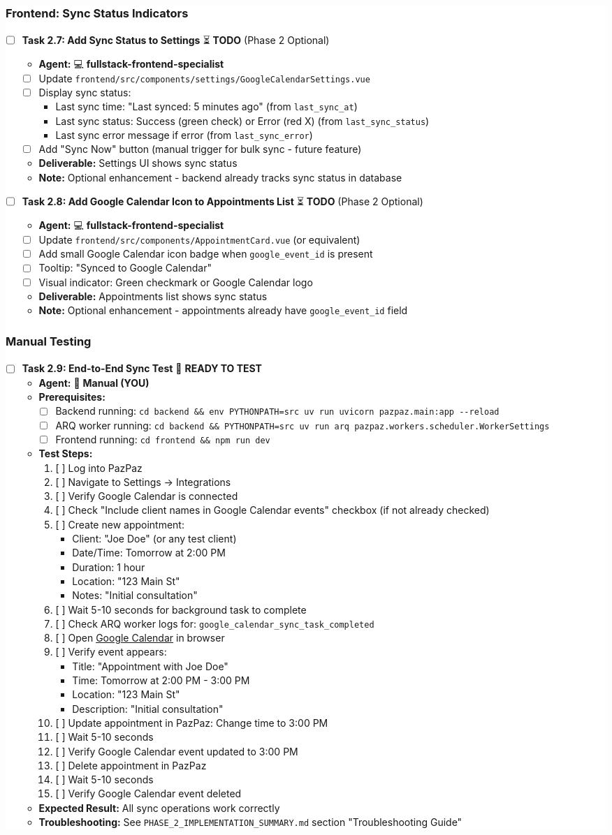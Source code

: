 ### Frontend: Sync Status Indicators

- [ ] **Task 2.7: Add Sync Status to Settings** ⏳ **TODO** (Phase 2 Optional)
  - **Agent:** 💻 **fullstack-frontend-specialist**
  - [ ] Update `frontend/src/components/settings/GoogleCalendarSettings.vue`
  - [ ] Display sync status:
    - Last sync time: "Last synced: 5 minutes ago" (from `last_sync_at`)
    - Last sync status: Success (green check) or Error (red X) (from `last_sync_status`)
    - Last sync error message if error (from `last_sync_error`)
  - [ ] Add "Sync Now" button (manual trigger for bulk sync - future feature)
  - **Deliverable:** Settings UI shows sync status
  - **Note:** Optional enhancement - backend already tracks sync status in database

- [ ] **Task 2.8: Add Google Calendar Icon to Appointments List** ⏳ **TODO** (Phase 2 Optional)
  - **Agent:** 💻 **fullstack-frontend-specialist**
  - [ ] Update `frontend/src/components/AppointmentCard.vue` (or equivalent)
  - [ ] Add small Google Calendar icon badge when `google_event_id` is present
  - [ ] Tooltip: "Synced to Google Calendar"
  - [ ] Visual indicator: Green checkmark or Google Calendar logo
  - **Deliverable:** Appointments list shows sync status
  - **Note:** Optional enhancement - appointments already have `google_event_id` field

### Manual Testing

- [ ] **Task 2.9: End-to-End Sync Test** 🧪 **READY TO TEST**
  - **Agent:** 🙋 **Manual (YOU)**
  - **Prerequisites:**
    - [ ] Backend running: `cd backend && env PYTHONPATH=src uv run uvicorn pazpaz.main:app --reload`
    - [ ] ARQ worker running: `cd backend && PYTHONPATH=src uv run arq pazpaz.workers.scheduler.WorkerSettings`
    - [ ] Frontend running: `cd frontend && npm run dev`
  - **Test Steps:**
    1. [ ] Log into PazPaz
    2. [ ] Navigate to Settings → Integrations
    3. [ ] Verify Google Calendar is connected
    4. [ ] Check "Include client names in Google Calendar events" checkbox (if not already checked)
    5. [ ] Create new appointment:
       - Client: "Joe Doe" (or any test client)
       - Date/Time: Tomorrow at 2:00 PM
       - Duration: 1 hour
       - Location: "123 Main St"
       - Notes: "Initial consultation"
    6. [ ] Wait 5-10 seconds for background task to complete
    7. [ ] Check ARQ worker logs for: `google_calendar_sync_task_completed`
    8. [ ] Open [Google Calendar](https://calendar.google.com) in browser
    9. [ ] Verify event appears:
       - Title: "Appointment with Joe Doe"
       - Time: Tomorrow at 2:00 PM - 3:00 PM
       - Location: "123 Main St"
       - Description: "Initial consultation"
    10. [ ] Update appointment in PazPaz: Change time to 3:00 PM
    11. [ ] Wait 5-10 seconds
    12. [ ] Verify Google Calendar event updated to 3:00 PM
    13. [ ] Delete appointment in PazPaz
    14. [ ] Wait 5-10 seconds
    15. [ ] Verify Google Calendar event deleted
  - **Expected Result:** All sync operations work correctly
  - **Troubleshooting:** See `PHASE_2_IMPLEMENTATION_SUMMARY.md` section "Troubleshooting Guide"
